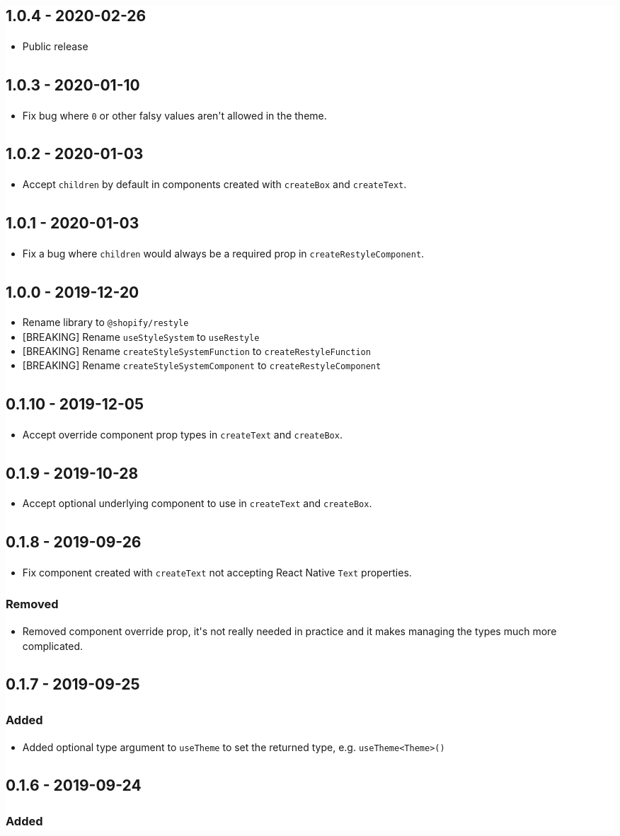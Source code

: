 ## 1.0.4 - 2020-02-26

- Public release

## 1.0.3 - 2020-01-10

- Fix bug where `0` or other falsy values aren't allowed in the theme.

## 1.0.2 - 2020-01-03

- Accept `children` by default in components created with `createBox` and `createText`.

## 1.0.1 - 2020-01-03

- Fix a bug where `children` would always be a required prop in `createRestyleComponent`.

## 1.0.0 - 2019-12-20

- Rename library to `@shopify/restyle`
- [BREAKING] Rename `useStyleSystem` to `useRestyle`
- [BREAKING] Rename `createStyleSystemFunction` to `createRestyleFunction`
- [BREAKING] Rename `createStyleSystemComponent` to `createRestyleComponent`

## 0.1.10 - 2019-12-05

- Accept override component prop types in `createText` and `createBox`.

## 0.1.9 - 2019-10-28

- Accept optional underlying component to use in `createText` and `createBox`.

## 0.1.8 - 2019-09-26

- Fix component created with `createText` not accepting React Native `Text` properties.

### Removed

- Removed component override prop, it's not really needed in practice and it makes managing the types much more complicated.

## 0.1.7 - 2019-09-25

### Added

- Added optional type argument to `useTheme` to set the returned type, e.g. `useTheme<Theme>()`

## 0.1.6 - 2019-09-24

### Added

